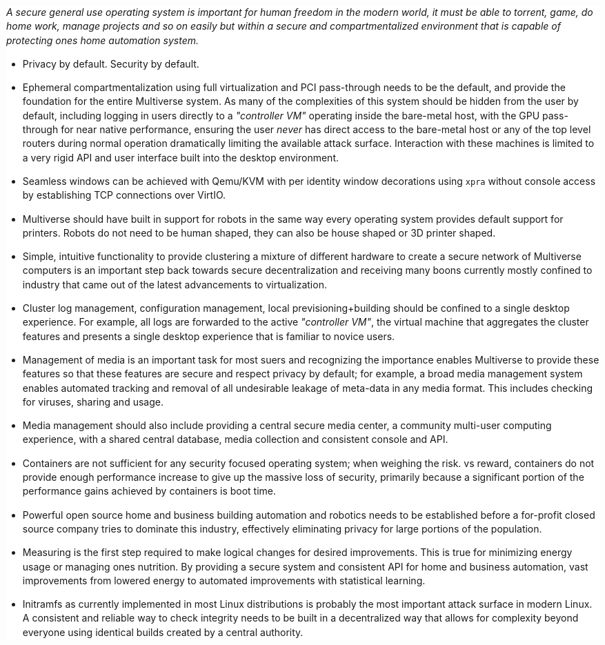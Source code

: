 *A secure general use operating system is important for human freedom in the modern world, it must be able to torrent, game, do home work, manage projects and so on easily but within a secure and compartmentalized environment that is capable of protecting ones home automation system.*


* Privacy by default. Security by default.

* Ephemeral compartmentalization using full virtualization and PCI pass-through needs to be the default, and provide the foundation for the entire Multiverse system. As many of the complexities of this system should be hidden from the user by default, including logging in users directly to a *"controller VM"* operating inside the bare-metal host, with the GPU pass-through for near native performance, ensuring the user *never* has direct access to the bare-metal host or any of the top level routers during normal operation dramatically limiting the available attack surface. Interaction with these machines is limited to a very rigid API and user interface built into the desktop environment.

* Seamless windows can be achieved with Qemu/KVM with per identity window decorations using `xpra` without console access by establishing TCP connections over VirtIO.

* Multiverse should have built in support for robots in the same way every operating system provides default support for printers. Robots do not need to be human shaped, they can also be house shaped or 3D printer shaped.

* Simple, intuitive functionality to provide clustering a mixture of different hardware to create a secure network of Multiverse computers is an important step back towards secure decentralization and receiving many boons currently mostly confined to industry that came out of the latest advancements to virtualization.

* Cluster log management, configuration management, local previsioning+building should be confined to a single desktop experience. For example, all logs are forwarded to the active *"controller VM"*, the virtual machine that aggregates the cluster features and presents a single desktop experience that is familiar to novice users.

* Management of media is an important task for most suers and recognizing the importance enables Multiverse to provide these features so that these features are secure and respect privacy by default; for example, a broad media management system enables automated tracking and removal of all undesirable leakage of meta-data in any media format. This includes checking for viruses, sharing and usage.

* Media management should also include providing a central secure media center, a community multi-user computing experience, with a shared central database, media collection and consistent console and API.

* Containers are not sufficient for any security focused operating system; when weighing the risk. vs reward, containers do not provide enough performance increase to give up the massive loss of security, primarily because a significant portion of the performance gains achieved by containers is boot time.

* Powerful open source home and business building automation and robotics needs to be established before a for-profit closed source company tries to dominate this industry, effectively eliminating privacy for large portions of the population.

* Measuring is the first step required to make logical changes for desired improvements. This is true for minimizing energy usage or managing ones nutrition. By providing a secure system and consistent API for home and business automation, vast improvements from lowered energy to automated improvements with statistical learning.

* Initramfs as currently implemented in most Linux distributions is probably the most important attack surface in modern Linux. A consistent and reliable way to check integrity needs to be built in a decentralized way that allows for complexity beyond everyone using identical builds created by a central authority.
